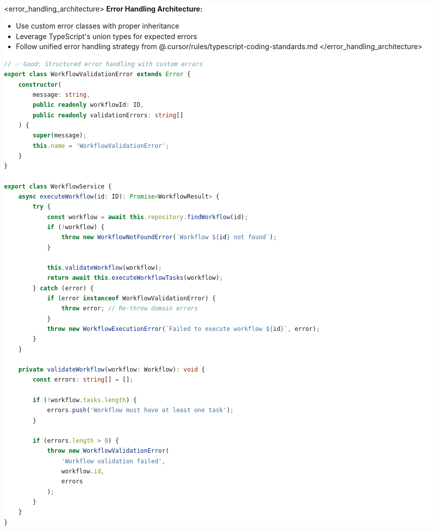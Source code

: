 <error_handling_architecture>
**Error Handling Architecture:**
- Use custom error classes with proper inheritance
- Leverage TypeScript's union types for expected errors
- Follow unified error handling strategy from @.cursor/rules/typescript-coding-standards.md
</error_handling_architecture>

<example type="error_handling">

```typescript
// ✅ Good: Structured error handling with custom errors
export class WorkflowValidationError extends Error {
    constructor(
        message: string,
        public readonly workflowId: ID,
        public readonly validationErrors: string[]
    ) {
        super(message);
        this.name = 'WorkflowValidationError';
    }
}

export class WorkflowService {
    async executeWorkflow(id: ID): Promise<WorkflowResult> {
        try {
            const workflow = await this.repository.findWorkflow(id);
            if (!workflow) {
                throw new WorkflowNotFoundError(`Workflow ${id} not found`);
            }

            this.validateWorkflow(workflow);
            return await this.executeWorkflowTasks(workflow);
        } catch (error) {
            if (error instanceof WorkflowValidationError) {
                throw error; // Re-throw domain errors
            }
            throw new WorkflowExecutionError(`Failed to execute workflow ${id}`, error);
        }
    }

    private validateWorkflow(workflow: Workflow): void {
        const errors: string[] = [];
        
        if (!workflow.tasks.length) {
            errors.push('Workflow must have at least one task');
        }

        if (errors.length > 0) {
            throw new WorkflowValidationError(
                'Workflow validation failed',
                workflow.id,
                errors
            );
        }
    }
}
```
</example>
